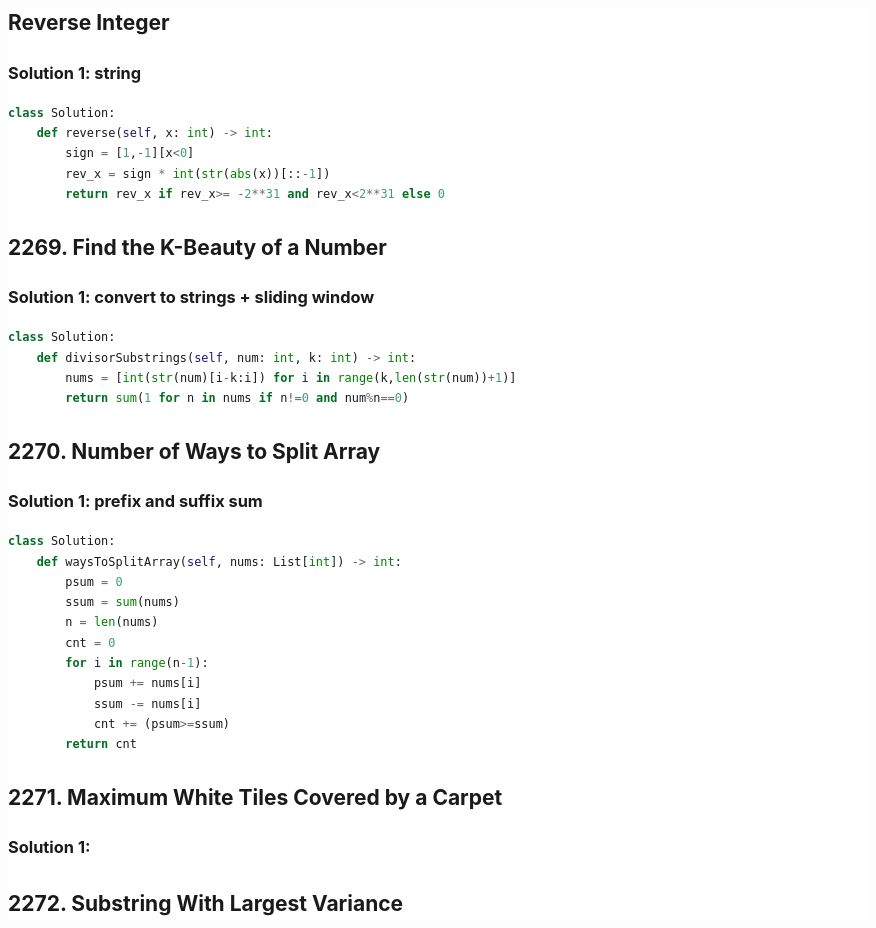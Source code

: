 ## Reverse Integer

### Solution 1: string 

```py
class Solution:
    def reverse(self, x: int) -> int:
        sign = [1,-1][x<0]
        rev_x = sign * int(str(abs(x))[::-1])
        return rev_x if rev_x>= -2**31 and rev_x<2**31 else 0
```

## 2269. Find the K-Beauty of a Number

### Solution 1: convert to strings + sliding window

```py
class Solution:
    def divisorSubstrings(self, num: int, k: int) -> int:
        nums = [int(str(num)[i-k:i]) for i in range(k,len(str(num))+1)]
        return sum(1 for n in nums if n!=0 and num%n==0)
```

## 2270. Number of Ways to Split Array

### Solution 1: prefix and suffix sum

```py
class Solution:
    def waysToSplitArray(self, nums: List[int]) -> int:
        psum = 0
        ssum = sum(nums)
        n = len(nums)
        cnt = 0
        for i in range(n-1):
            psum += nums[i]
            ssum -= nums[i]
            cnt += (psum>=ssum)
        return cnt
```

## 2271. Maximum White Tiles Covered by a Carpet

### Solution 1:

```py

```

## 2272. Substring With Largest Variance
